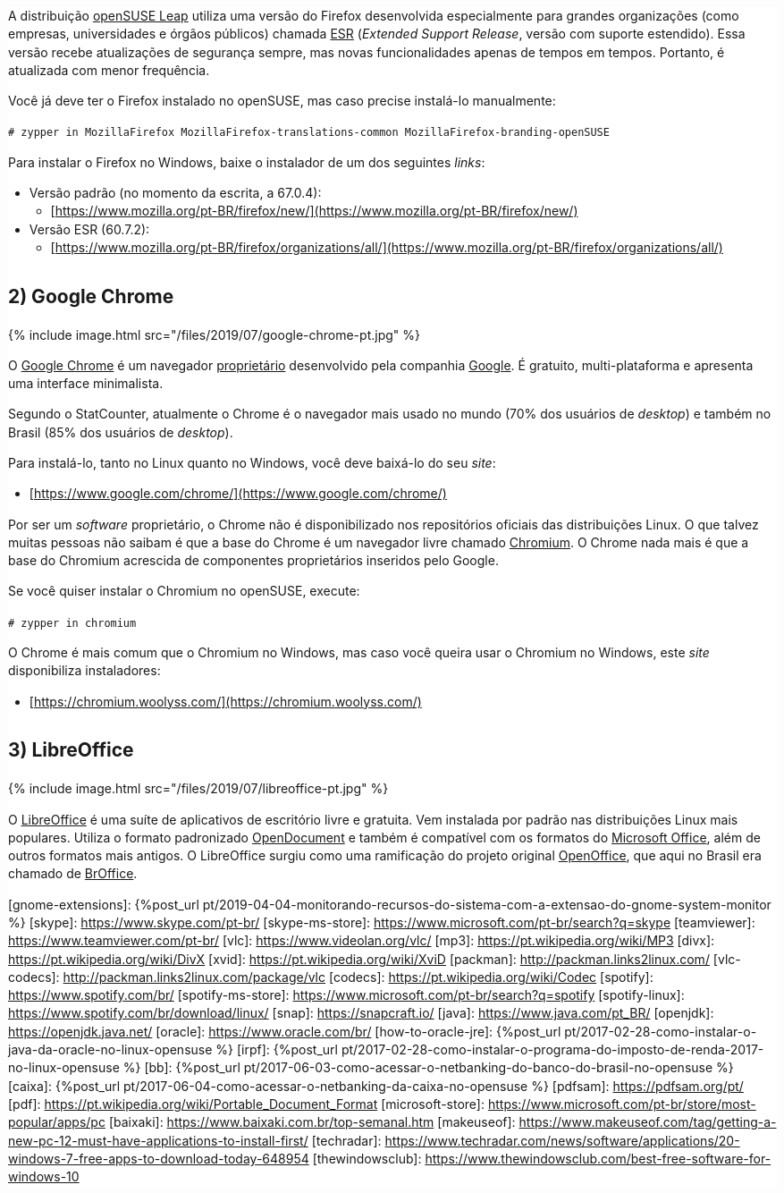 A distribuição [openSUSE Leap][leap] utiliza uma versão do Firefox desenvolvida especialmente para grandes organizações (como empresas, universidades e órgãos públicos) chamada [ESR][firefox-esr] (*Extended Support Release*, versão com suporte estendido). Essa versão recebe atualizações de segurança sempre, mas novas funcionalidades apenas de tempos em tempos. Portanto, é atualizada com menor frequência.

Você já deve ter o Firefox instalado no openSUSE, mas caso precise instalá-lo manualmente:

```
# zypper in MozillaFirefox MozillaFirefox-translations-common MozillaFirefox-branding-openSUSE
```

Para instalar o Firefox no Windows, baixe o instalador de um dos seguintes *links*:

- Versão padrão (no momento da escrita, a 67.0.4):
    - [https://www.mozilla.org/pt-BR/firefox/new/](https://www.mozilla.org/pt-BR/firefox/new/)
- Versão ESR (60.7.2):
    - [https://www.mozilla.org/pt-BR/firefox/organizations/all/](https://www.mozilla.org/pt-BR/firefox/organizations/all/)

## 2) Google Chrome

{% include image.html src="/files/2019/07/google-chrome-pt.jpg" %}

O [Google Chrome][chrome] é um navegador [proprietário][proprietary-sw] desenvolvido pela companhia [Google]. É gratuito, multi-plataforma e apresenta uma interface minimalista.

Segundo o StatCounter, atualmente o Chrome é o navegador mais usado no mundo (70% dos usuários de *desktop*) e também no Brasil (85% dos usuários de *desktop*).

Para instalá-lo, tanto no Linux quanto no Windows, você deve baixá-lo do seu *site*:

- [https://www.google.com/chrome/](https://www.google.com/chrome/)

Por ser um *software* proprietário, o Chrome não é disponibilizado nos repositórios oficiais das distribuições Linux. O que talvez muitas pessoas não saibam é que a base do Chrome é um navegador livre chamado [Chromium]. O Chrome nada mais é que a base do Chromium acrescida de componentes proprietários inseridos pelo Google.

Se você quiser instalar o Chromium no openSUSE, execute:

```
# zypper in chromium
```

O Chrome é mais comum que o Chromium no Windows, mas caso você queira usar o Chromium no Windows, este *site* disponibiliza instaladores:

- [https://chromium.woolyss.com/](https://chromium.woolyss.com/)

## 3) LibreOffice

{% include image.html src="/files/2019/07/libreoffice-pt.jpg" %}

O [LibreOffice] é uma suíte de aplicativos de escritório livre e gratuita. Vem instalada por padrão nas distribuições Linux mais populares. Utiliza o formato padronizado [OpenDocument] e também é compatível com os formatos do [Microsoft Office][ms-office], além de outros formatos mais antigos. O LibreOffice surgiu como uma ramificação do projeto original [OpenOffice], que aqui no Brasil era chamado de [BrOffice].


[linux]:                http://www.vivaolinux.com.br/linux/
[windows]:              https://www.microsoft.com/pt-br/windows/
[free-software]:        https://www.gnu.org/philosophy/free-sw.pt-br.html
[android]:              https://www.android.com/
[ios]:                  https://www.apple.com/br/ios/
[source-code]:          https://www.codigofonte.com.br/artigos/o-que-e-codigo-fonte
[opensuse]:             https://www.opensuse.org/
[firefox]:              https://mozilla.org/firefox
[mozilla]:              https://foundation.mozilla.org/
[statcounter]:          http://gs.statcounter.com/
[leap]:                 https://en.opensuse.org/Portal:Leap
[firefox-esr]:          https://www.mozilla.org/en-US/firefox/organizations/
[chrome]:               https://www.google.com/chrome/
[proprietary-sw]:       https://pt.wikipedia.org/wiki/Software_propriet%C3%A1rio
[google]:               https://www.google.com.br/
[chromium]:             https://www.chromium.org/
[libreoffice]:          https://pt-br.libreoffice.org/
[opendocument]:         http://www.opendocument.com.br/project-definition
[ms-office]:            https://www.office.com/
[openoffice]:           https://www.openoffice.org/pt-br/
[broffice]:             https://www.vivaolinux.com.br/artigo/Conheca-o-OpenOffice.org-e-o-BrOffice.org?pagina=3
[dropbox]:              https://www.dropbox.com/pt_BR/
[dropbox-referral]:     https://db.tt/4VzN0K26
[gnome]:                https://www.gnome.org/
[gnome-systray]:        https://www.omgubuntu.co.uk/2017/09/will-you-miss-gnome-legacy-tray
[topicons-plus]:        https://extensions.gnome.org/extension/1031/topicons/
[gnome-extensions]:     {%post_url pt/2019-04-04-monitorando-recursos-do-sistema-com-a-extensao-do-gnome-system-monitor %}
[skype]:                https://www.skype.com/pt-br/
[skype-ms-store]:       https://www.microsoft.com/pt-br/search?q=skype
[teamviewer]:           https://www.teamviewer.com/pt-br/
[vlc]:                  https://www.videolan.org/vlc/
[mp3]:                  https://pt.wikipedia.org/wiki/MP3
[divx]:                 https://pt.wikipedia.org/wiki/DivX
[xvid]:                 https://pt.wikipedia.org/wiki/XviD
[packman]:              http://packman.links2linux.com/
[vlc-codecs]:           http://packman.links2linux.com/package/vlc
[codecs]:               https://pt.wikipedia.org/wiki/Codec
[spotify]:              https://www.spotify.com/br/
[spotify-ms-store]:     https://www.microsoft.com/pt-br/search?q=spotify
[spotify-linux]:        https://www.spotify.com/br/download/linux/
[snap]:                 https://snapcraft.io/
[java]:                 https://www.java.com/pt_BR/
[openjdk]:              https://openjdk.java.net/
[oracle]:               https://www.oracle.com/br/
[how-to-oracle-jre]:    {%post_url pt/2017-02-28-como-instalar-o-java-da-oracle-no-linux-opensuse %}
[irpf]:                 {%post_url pt/2017-02-28-como-instalar-o-programa-do-imposto-de-renda-2017-no-linux-opensuse %}
[bb]:                   {%post_url pt/2017-06-03-como-acessar-o-netbanking-do-banco-do-brasil-no-opensuse %}
[caixa]:                {%post_url pt/2017-06-04-como-acessar-o-netbanking-da-caixa-no-opensuse %}
[pdfsam]:               https://pdfsam.org/pt/
[pdf]:                  https://pt.wikipedia.org/wiki/Portable_Document_Format
[microsoft-store]:      https://www.microsoft.com/pt-br/store/most-popular/apps/pc
[baixaki]:              https://www.baixaki.com.br/top-semanal.htm
[makeuseof]:            https://www.makeuseof.com/tag/getting-a-new-pc-12-must-have-applications-to-install-first/
[techradar]:            https://www.techradar.com/news/software/applications/20-windows-7-free-apps-to-download-today-648954
[thewindowsclub]:       https://www.thewindowsclub.com/best-free-software-for-windows-10